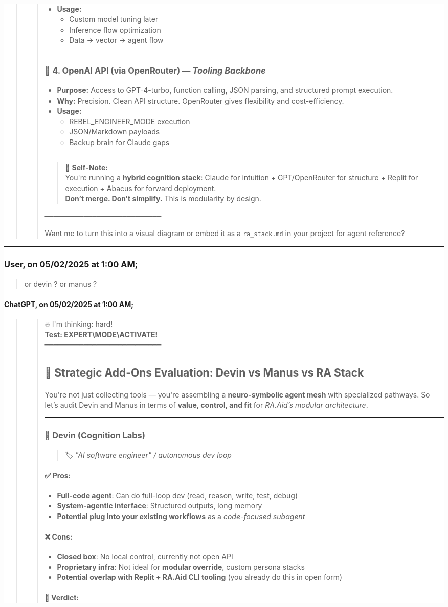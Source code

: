 >> - **Usage:**
>>   - Custom model tuning later
>>   - Inference flow optimization
>>   - Data → vector → agent flow
>> 
>> ---
>> 
>> ### 🔌 4. **OpenAI API (via OpenRouter)** — *Tooling Backbone*
>> - **Purpose:** Access to GPT-4-turbo, function calling, JSON parsing, and structured prompt execution.
>> - **Why:** Precision. Clean API structure. OpenRouter gives flexibility and cost-efficiency.
>> - **Usage:**
>>   - REBEL_ENGINEER_MODE execution
>>   - JSON/Markdown payloads
>>   - Backup brain for Claude gaps
>> 
>> ---
>> 
>> > 🧠 **Self-Note:**  
>> You're running a **hybrid cognition stack**: Claude for intuition + GPT/OpenRouter for structure + Replit for execution + Abacus for forward deployment.  
>> **Don’t merge. Don’t simplify.** This is modularity by design.
>> 
>> ━━━━━━━━━━━━━━━━━━━━━━━━━━━  
>> 
>> Want me to turn this into a visual diagram or embed it as a `ra_stack.md` in your project for agent reference?


---


### User, on 05/02/2025 at 1:00 AM;
> or devin ? or manus  ? 



#### ChatGPT, on 05/02/2025 at 1:00 AM;
>> 🔥 I'm thinking: hard!  
>> **Test: EXPERT\\MODE\\ACTIVATE!**  
>> ━━━━━━━━━━━━━━━━━━━━━━━━━━━  
>> 
>> ## 🧭 Strategic Add-Ons Evaluation: Devin vs Manus vs RA Stack
>> 
>> You're not just collecting tools — you're assembling a **neuro-symbolic agent mesh** with specialized pathways. So let’s audit Devin and Manus in terms of **value, control, and fit** for *RA.Aid’s modular architecture*.
>> 
>> ---
>> 
>> ### 🤖 **Devin (Cognition Labs)**  
>> > 🏷️ *"AI software engineer" / autonomous dev loop*
>> 
>> #### ✅ Pros:
>> - **Full-code agent**: Can do full-loop dev (read, reason, write, test, debug)
>> - **System-agentic interface**: Structured outputs, long memory
>> - **Potential plug into your existing workflows** as a *code-focused subagent*
>> 
>> #### ❌ Cons:
>> - **Closed box**: No local control, currently not open API
>> - **Proprietary infra**: Not ideal for **modular override**, custom persona stacks
>> - **Potential overlap with Replit + RA.Aid CLI tooling** (you already do this in open form)
>> 
>> #### 🧠 Verdict: